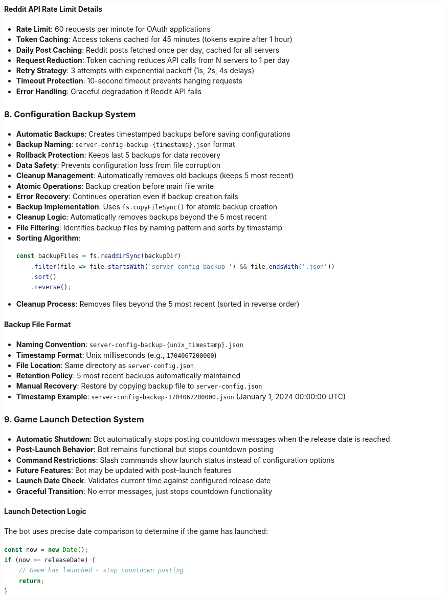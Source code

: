 #### Reddit API Rate Limit Details
- **Rate Limit**: 60 requests per minute for OAuth applications
- **Token Caching**: Access tokens cached for 45 minutes (tokens expire after 1 hour)
- **Daily Post Caching**: Reddit posts fetched once per day, cached for all servers
- **Request Reduction**: Token caching reduces API calls from N servers to 1 per day
- **Retry Strategy**: 3 attempts with exponential backoff (1s, 2s, 4s delays)
- **Timeout Protection**: 10-second timeout prevents hanging requests
- **Error Handling**: Graceful degradation if Reddit API fails

### 8. Configuration Backup System
- **Automatic Backups**: Creates timestamped backups before saving configurations
- **Backup Naming**: `server-config-backup-{timestamp}.json` format
- **Rollback Protection**: Keeps last 5 backups for data recovery
- **Data Safety**: Prevents configuration loss from file corruption
- **Cleanup Management**: Automatically removes old backups (keeps 5 most recent)
- **Atomic Operations**: Backup creation before main file write
- **Error Recovery**: Continues operation even if backup creation fails
- **Backup Implementation**: Uses `fs.copyFileSync()` for atomic backup creation
- **Cleanup Logic**: Automatically removes backups beyond the 5 most recent
- **File Filtering**: Identifies backup files by naming pattern and sorts by timestamp
- **Sorting Algorithm**: 
  ```javascript
  const backupFiles = fs.readdirSync(backupDir)
      .filter(file => file.startsWith('server-config-backup-') && file.endsWith('.json'))
      .sort()
      .reverse();
  ```
- **Cleanup Process**: Removes files beyond the 5 most recent (sorted in reverse order)

#### Backup File Format
- **Naming Convention**: `server-config-backup-{unix_timestamp}.json`
- **Timestamp Format**: Unix milliseconds (e.g., `1704067200000`)
- **File Location**: Same directory as `server-config.json`
- **Retention Policy**: 5 most recent backups automatically maintained
- **Manual Recovery**: Restore by copying backup file to `server-config.json`
- **Timestamp Example**: `server-config-backup-1704067200000.json` (January 1, 2024 00:00:00 UTC)

### 9. Game Launch Detection System
- **Automatic Shutdown**: Bot automatically stops posting countdown messages when the release date is reached
- **Post-Launch Behavior**: Bot remains functional but stops countdown posting
- **Command Restrictions**: Slash commands show launch status instead of configuration options
- **Future Features**: Bot may be updated with post-launch features
- **Launch Date Check**: Validates current time against configured release date
- **Graceful Transition**: No error messages, just stops countdown functionality

#### Launch Detection Logic
The bot uses precise date comparison to determine if the game has launched:
```javascript
const now = new Date();
if (now >= releaseDate) {
    // Game has launched - stop countdown posting
    return;
}
```

